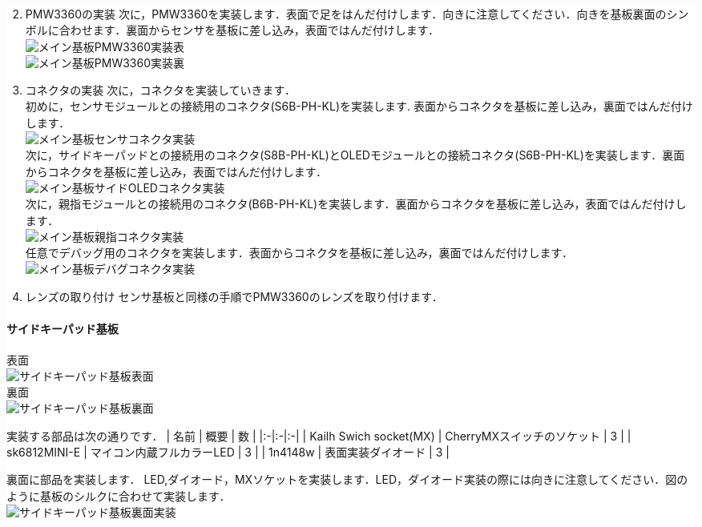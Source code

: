 2. PMW3360の実装
次に，PMW3360を実装します．表面で足をはんだ付けします．向きに注意してください．向きを基板裏面のシンボルに合わせます．裏面からセンサを基板に差し込み，表面ではんだ付けします．  
![メイン基板PMW3360実装表](img/main_board/PMW3360_front.jpg)  
![メイン基板PMW3360実装裏](img/main_board/PMW3360_back.jpg)  

3. コネクタの実装
次に，コネクタを実装していきます．  
初めに，センサモジュールとの接続用のコネクタ(S6B-PH-KL)を実装します. 
表面からコネクタを基板に差し込み，裏面ではんだ付けします．  
![メイン基板センサコネクタ実装](img/main_board/conn_sensor_front.jpg)  
次に，サイドキーパッドとの接続用のコネクタ(S8B-PH-KL)とOLEDモジュールとの接続コネクタ(S6B-PH-KL)を実装します．裏面からコネクタを基板に差し込み，表面ではんだ付けします．  
![メイン基板サイドOLEDコネクタ実装](img/main_board/conn_side_oled_back.jpg)  
次に，親指モジュールとの接続用のコネクタ(B6B-PH-KL)を実装します．裏面からコネクタを基板に差し込み，表面ではんだ付けします．  
![メイン基板親指コネクタ実装](img/main_board/conn_thumb.jpg)  
任意でデバッグ用のコネクタを実装します．表面からコネクタを基板に差し込み，裏面ではんだ付けします．  
![メイン基板デバグコネクタ実装](img/main_board/conn_debug.jpg)  

4. レンズの取り付け
センサ基板と同様の手順でPMW3360のレンズを取り付けます．

#### サイドキーパッド基板
表面  
![サイドキーパッド基板表面](img/side_board/side_key_pad_board_front.jpg)  
裏面  
![サイドキーパッド基板裏面](img/side_board/side_key_pad_board_back.jpg)  

実装する部品は次の通りです．
| 名前 | 概要 | 数 |
|:-|:-|:-|
| Kailh Swich socket(MX) | CherryMXスイッチのソケット | 3 |
| sk6812MINI-E | マイコン内蔵フルカラーLED | 3 |
| 1n4148w | 表面実装ダイオード | 3 |

裏面に部品を実装します．
LED,ダイオード，MXソケットを実装します．LED，ダイオード実装の際には向きに注意してください．図のように基板のシルクに合わせて実装します．  
![サイドキーパッド基板裏面実装](img/side_board/back_imple.jpg)  